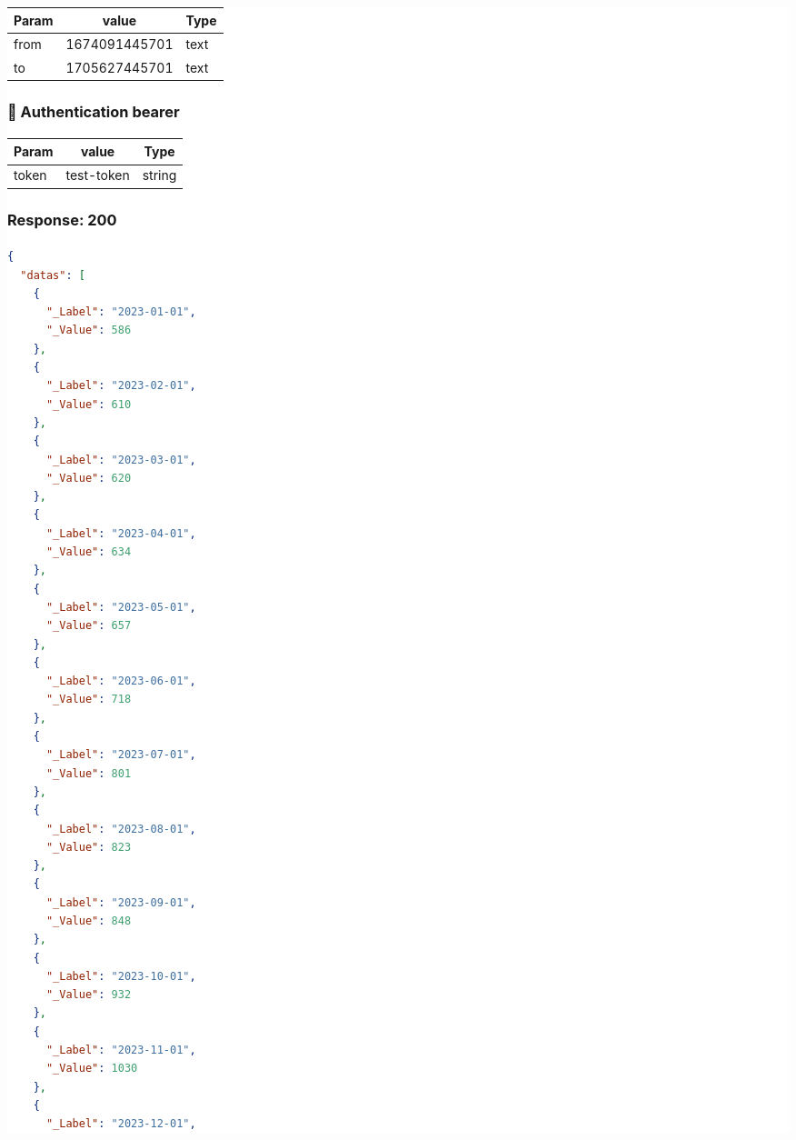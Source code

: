 |Param|value|Type|
|---|---|---|
|from|1674091445701|text|
|to|1705627445701|text|


### 🔑 Authentication bearer

|Param|value|Type|
|---|---|---|
|token|test-token|string|


### Response: 200
```json
{
  "datas": [
    {
      "_Label": "2023-01-01",
      "_Value": 586
    },
    {
      "_Label": "2023-02-01",
      "_Value": 610
    },
    {
      "_Label": "2023-03-01",
      "_Value": 620
    },
    {
      "_Label": "2023-04-01",
      "_Value": 634
    },
    {
      "_Label": "2023-05-01",
      "_Value": 657
    },
    {
      "_Label": "2023-06-01",
      "_Value": 718
    },
    {
      "_Label": "2023-07-01",
      "_Value": 801
    },
    {
      "_Label": "2023-08-01",
      "_Value": 823
    },
    {
      "_Label": "2023-09-01",
      "_Value": 848
    },
    {
      "_Label": "2023-10-01",
      "_Value": 932
    },
    {
      "_Label": "2023-11-01",
      "_Value": 1030
    },
    {
      "_Label": "2023-12-01",
```